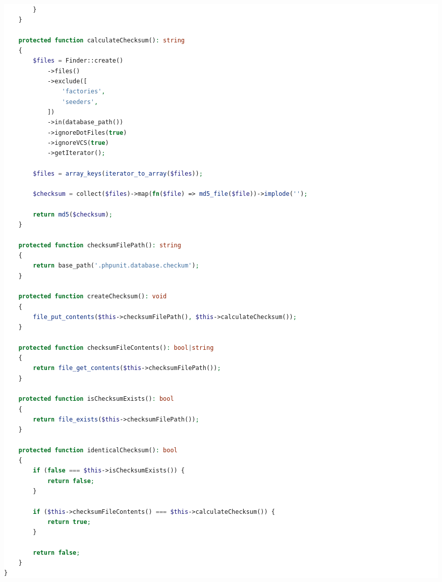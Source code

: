 ```php
        }
    }

    protected function calculateChecksum(): string
    {
        $files = Finder::create()
            ->files()
            ->exclude([
                'factories',
                'seeders',
            ])
            ->in(database_path())
            ->ignoreDotFiles(true)
            ->ignoreVCS(true)
            ->getIterator();

        $files = array_keys(iterator_to_array($files));

        $checksum = collect($files)->map(fn($file) => md5_file($file))->implode('');

        return md5($checksum);
    }

    protected function checksumFilePath(): string
    {
        return base_path('.phpunit.database.checkum');
    }

    protected function createChecksum(): void
    {
        file_put_contents($this->checksumFilePath(), $this->calculateChecksum());
    }

    protected function checksumFileContents(): bool|string
    {
        return file_get_contents($this->checksumFilePath());
    }

    protected function isChecksumExists(): bool
    {
        return file_exists($this->checksumFilePath());
    }

    protected function identicalChecksum(): bool
    {
        if (false === $this->isChecksumExists()) {
            return false;
        }

        if ($this->checksumFileContents() === $this->calculateChecksum()) {
            return true;
        }

        return false;
    }
}
```
